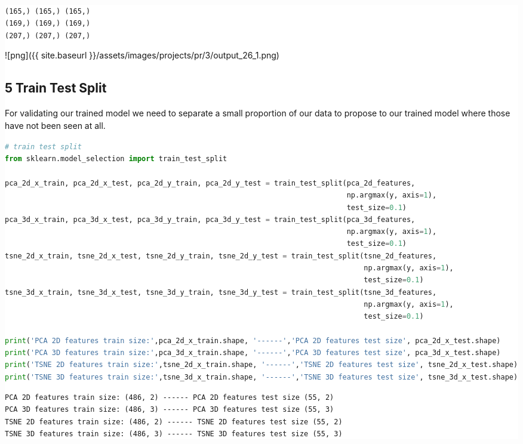 ```python
```

    (165,) (165,) (165,)
    (169,) (169,) (169,)
    (207,) (207,) (207,)
    


![png]({{ site.baseurl }}/assets/images/projects/pr/3/output_26_1.png)


## 5 Train Test Split

For validating our trained model we need to separate a small proportion of our data to propose to our trained model where those have not been seen at all.


```python
# train test split
from sklearn.model_selection import train_test_split

pca_2d_x_train, pca_2d_x_test, pca_2d_y_train, pca_2d_y_test = train_test_split(pca_2d_features,
                                                                                np.argmax(y, axis=1),
                                                                                test_size=0.1)
pca_3d_x_train, pca_3d_x_test, pca_3d_y_train, pca_3d_y_test = train_test_split(pca_3d_features,
                                                                                np.argmax(y, axis=1),
                                                                                test_size=0.1)
tsne_2d_x_train, tsne_2d_x_test, tsne_2d_y_train, tsne_2d_y_test = train_test_split(tsne_2d_features, 
                                                                                    np.argmax(y, axis=1), 
                                                                                    test_size=0.1)
tsne_3d_x_train, tsne_3d_x_test, tsne_3d_y_train, tsne_3d_y_test = train_test_split(tsne_3d_features, 
                                                                                    np.argmax(y, axis=1), 
                                                                                    test_size=0.1)

print('PCA 2D features train size:',pca_2d_x_train.shape, '------','PCA 2D features test size', pca_2d_x_test.shape)
print('PCA 3D features train size:',pca_3d_x_train.shape, '------','PCA 3D features test size', pca_3d_x_test.shape)
print('TSNE 2D features train size:',tsne_2d_x_train.shape, '------','TSNE 2D features test size', tsne_2d_x_test.shape)
print('TSNE 3D features train size:',tsne_3d_x_train.shape, '------','TSNE 3D features test size', tsne_3d_x_test.shape)
```

    PCA 2D features train size: (486, 2) ------ PCA 2D features test size (55, 2)
    PCA 3D features train size: (486, 3) ------ PCA 3D features test size (55, 3)
    TSNE 2D features train size: (486, 2) ------ TSNE 2D features test size (55, 2)
    TSNE 3D features train size: (486, 3) ------ TSNE 3D features test size (55, 3)
    